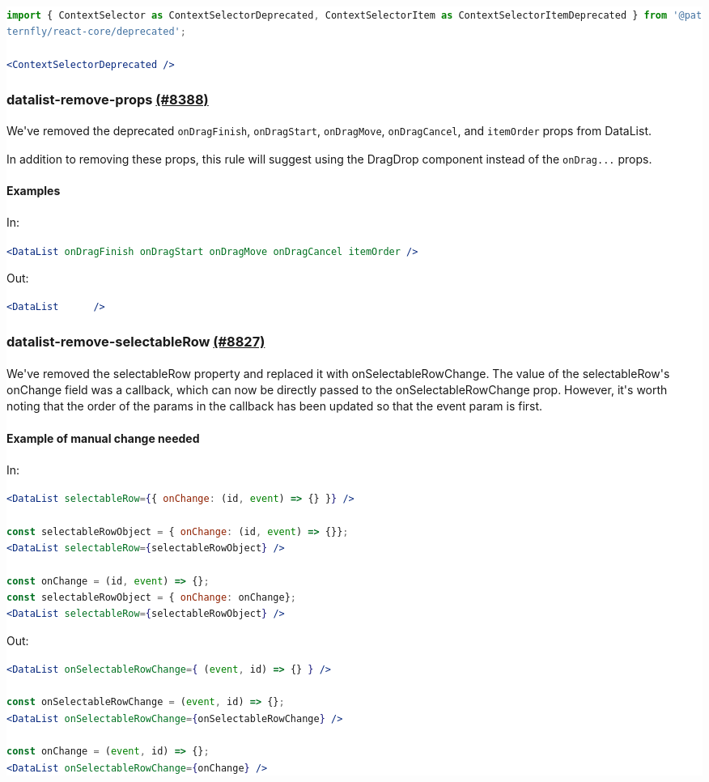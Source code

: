 ```jsx
import { ContextSelector as ContextSelectorDeprecated, ContextSelectorItem as ContextSelectorItemDeprecated } from '@patternfly/react-core/deprecated';

<ContextSelectorDeprecated />
```

### datalist-remove-props [(#8388)](https://github.com/patternfly/patternfly-react/pull/8388)

We've removed the deprecated `onDragFinish`, `onDragStart`, `onDragMove`, `onDragCancel`, and `itemOrder` props from DataList.

In addition to removing these props, this rule will suggest using the DragDrop component instead of the `onDrag...` props.

#### Examples

In:

```jsx
<DataList onDragFinish onDragStart onDragMove onDragCancel itemOrder />
```

Out:

```jsx
<DataList      />
```

### datalist-remove-selectableRow [(#8827)](https://github.com/patternfly/patternfly-react/pull/8827)

We've removed the selectableRow property and replaced it with onSelectableRowChange. The value of the selectableRow's onChange field
was a callback, which can now be directly passed to the onSelectableRowChange prop. However, it's worth noting that the order of the params 
in the callback has been updated so that the event param is first.

#### Example of manual change needed

In:

```jsx
<DataList selectableRow={{ onChange: (id, event) => {} }} />

const selectableRowObject = { onChange: (id, event) => {}};
<DataList selectableRow={selectableRowObject} />

const onChange = (id, event) => {};
const selectableRowObject = { onChange: onChange};
<DataList selectableRow={selectableRowObject} />
```

Out:

```jsx
<DataList onSelectableRowChange={ (event, id) => {} } />

const onSelectableRowChange = (event, id) => {};
<DataList onSelectableRowChange={onSelectableRowChange} />

const onChange = (event, id) => {};
<DataList onSelectableRowChange={onChange} />

```
